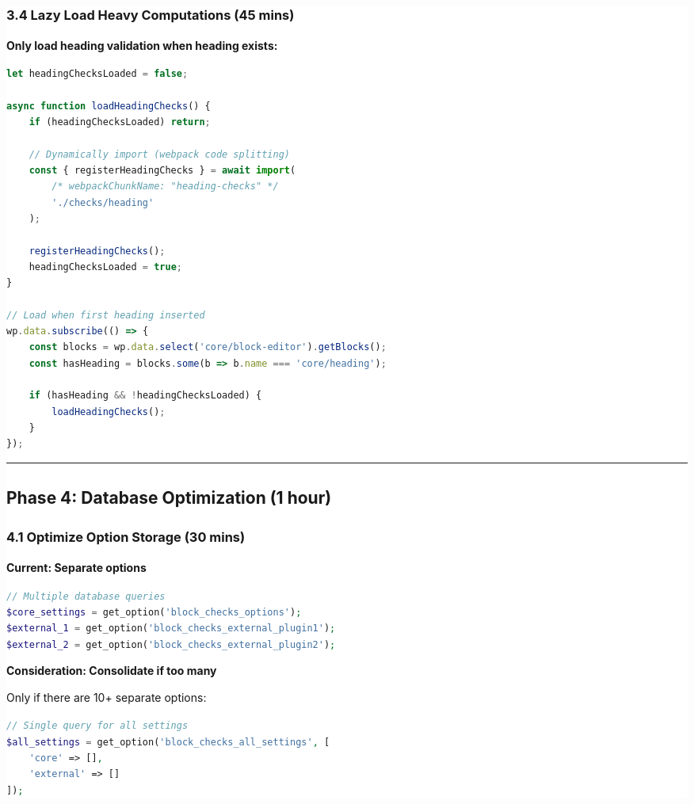 ### 3.4 Lazy Load Heavy Computations (45 mins)

**Only load heading validation when heading exists:**

```javascript
let headingChecksLoaded = false;

async function loadHeadingChecks() {
    if (headingChecksLoaded) return;
    
    // Dynamically import (webpack code splitting)
    const { registerHeadingChecks } = await import(
        /* webpackChunkName: "heading-checks" */
        './checks/heading'
    );
    
    registerHeadingChecks();
    headingChecksLoaded = true;
}

// Load when first heading inserted
wp.data.subscribe(() => {
    const blocks = wp.data.select('core/block-editor').getBlocks();
    const hasHeading = blocks.some(b => b.name === 'core/heading');
    
    if (hasHeading && !headingChecksLoaded) {
        loadHeadingChecks();
    }
});
```

---

## Phase 4: Database Optimization (1 hour)

### 4.1 Optimize Option Storage (30 mins)

**Current: Separate options**
```php
// Multiple database queries
$core_settings = get_option('block_checks_options');
$external_1 = get_option('block_checks_external_plugin1');
$external_2 = get_option('block_checks_external_plugin2');
```

**Consideration: Consolidate if too many**

Only if there are 10+ separate options:

```php
// Single query for all settings
$all_settings = get_option('block_checks_all_settings', [
    'core' => [],
    'external' => []
]);
```
